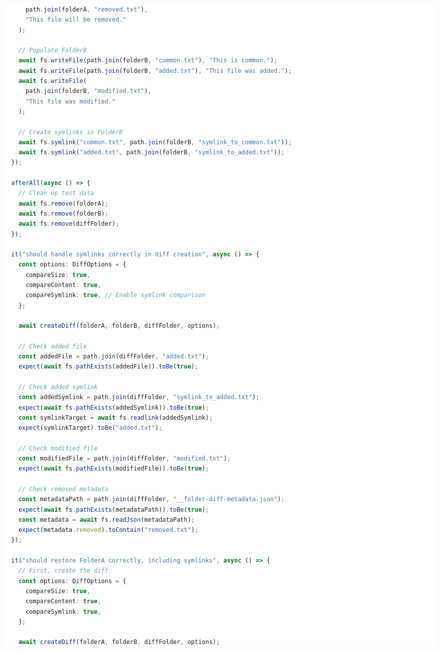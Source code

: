 ```typescript
      path.join(folderA, "removed.txt"),
      "This file will be removed."
    );

    // Populate FolderB
    await fs.writeFile(path.join(folderB, "common.txt"), "This is common.");
    await fs.writeFile(path.join(folderB, "added.txt"), "This file was added.");
    await fs.writeFile(
      path.join(folderB, "modified.txt"),
      "This file was modified."
    );

    // Create symlinks in FolderB
    await fs.symlink("common.txt", path.join(folderB, "symlink_to_common.txt"));
    await fs.symlink("added.txt", path.join(folderB, "symlink_to_added.txt"));
  });

  afterAll(async () => {
    // Clean up test data
    await fs.remove(folderA);
    await fs.remove(folderB);
    await fs.remove(diffFolder);
  });

  it("should handle symlinks correctly in diff creation", async () => {
    const options: DiffOptions = {
      compareSize: true,
      compareContent: true,
      compareSymlink: true, // Enable symlink comparison
    };

    await createDiff(folderA, folderB, diffFolder, options);

    // Check added file
    const addedFile = path.join(diffFolder, "added.txt");
    expect(await fs.pathExists(addedFile)).toBe(true);

    // Check added symlink
    const addedSymlink = path.join(diffFolder, "symlink_to_added.txt");
    expect(await fs.pathExists(addedSymlink)).toBe(true);
    const symlinkTarget = await fs.readlink(addedSymlink);
    expect(symlinkTarget).toBe("added.txt");

    // Check modified file
    const modifiedFile = path.join(diffFolder, "modified.txt");
    expect(await fs.pathExists(modifiedFile)).toBe(true);

    // Check removed metadata
    const metadataPath = path.join(diffFolder, "__folder-diff-metadata.json");
    expect(await fs.pathExists(metadataPath)).toBe(true);
    const metadata = await fs.readJson(metadataPath);
    expect(metadata.removed).toContain("removed.txt");
  });

  it("should restore FolderA correctly, including symlinks", async () => {
    // First, create the diff
    const options: DiffOptions = {
      compareSize: true,
      compareContent: true,
      compareSymlink: true,
    };

    await createDiff(folderA, folderB, diffFolder, options);
```